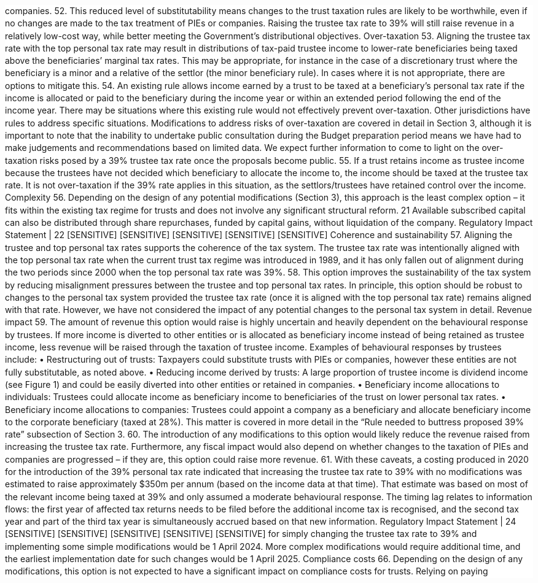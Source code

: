 companies. 52. This reduced level of substitutability means changes to the trust taxation rules are likely to be worthwhile, even if no changes are made to the tax treatment of PIEs or companies. Raising the trustee tax rate to 39% will still raise revenue in a relatively low-cost way, while better meeting the Government’s distributional objectives. Over-taxation 53. Aligning the trustee tax rate with the top personal tax rate may result in distributions of tax-paid trustee income to lower-rate beneficiaries being taxed above the beneficiaries’ marginal tax rates. This may be appropriate, for instance in the case of a discretionary trust where the beneficiary is a minor and a relative of the settlor (the minor beneficiary rule). In cases where it is not appropriate, there are options to mitigate this. 54. An existing rule allows income earned by a trust to be taxed at a beneficiary’s personal tax rate if the income is allocated or paid to the beneficiary during the income year or within an extended period following the end of the income year. There may be situations where this existing rule would not effectively prevent over-taxation. Other jurisdictions have rules to address specific situations. Modifications to address risks of over-taxation are covered in detail in Section 3, although it is important to note that the inability to undertake public consultation during the Budget preparation period means we have had to make judgements and recommendations based on limited data. We expect further information to come to light on the over-taxation risks posed by a 39% trustee tax rate once the proposals become public. 55. If a trust retains income as trustee income because the trustees have not decided which beneficiary to allocate the income to, the income should be taxed at the trustee tax rate. It is not over-taxation if the 39% rate applies in this situation, as the settlors/trustees have retained control over the income. Complexity 56. Depending on the design of any potential modifications (Section 3), this approach is the least complex option – it fits within the existing tax regime for trusts and does not involve any significant structural reform. 21 Available subscribed capital can also be distributed through share repurchases, funded by capital gains, without liquidation of the company. Regulatory Impact Statement | 22 \[SENSITIVE\] \[SENSITIVE\] \[SENSITIVE\] \[SENSITIVE\] \[SENSITIVE\] Coherence and sustainability 57. Aligning the trustee and top personal tax rates supports the coherence of the tax system. The trustee tax rate was intentionally aligned with the top personal tax rate when the current trust tax regime was introduced in 1989, and it has only fallen out of alignment during the two periods since 2000 when the top personal tax rate was 39%. 58. This option improves the sustainability of the tax system by reducing misalignment pressures between the trustee and top personal tax rates. In principle, this option should be robust to changes to the personal tax system provided the trustee tax rate (once it is aligned with the top personal tax rate) remains aligned with that rate. However, we have not considered the impact of any potential changes to the personal tax system in detail. Revenue impact 59. The amount of revenue this option would raise is highly uncertain and heavily dependent on the behavioural response by trustees. If more income is diverted to other entities or is allocated as beneficiary income instead of being retained as trustee income, less revenue will be raised through the taxation of trustee income. Examples of behavioural responses by trustees include: • Restructuring out of trusts: Taxpayers could substitute trusts with PIEs or companies, however these entities are not fully substitutable, as noted above. • Reducing income derived by trusts: A large proportion of trustee income is dividend income (see Figure 1) and could be easily diverted into other entities or retained in companies. • Beneficiary income allocations to individuals: Trustees could allocate income as beneficiary income to beneficiaries of the trust on lower personal tax rates. • Beneficiary income allocations to companies: Trustees could appoint a company as a beneficiary and allocate beneficiary income to the corporate beneficiary (taxed at 28%). This matter is covered in more detail in the “Rule needed to buttress proposed 39% rate” subsection of Section 3. 60. The introduction of any modifications to this option would likely reduce the revenue raised from increasing the trustee tax rate. Furthermore, any fiscal impact would also depend on whether changes to the taxation of PIEs and companies are progressed – if they are, this option could raise more revenue. 61. With these caveats, a costing produced in 2020 for the introduction of the 39% personal tax rate indicated that increasing the trustee tax rate to 39% with no modifications was estimated to raise approximately $350m per annum (based on the income data at that time). That estimate was based on most of the relevant income being taxed at 39% and only assumed a moderate behavioural response. The timing lag relates to information flows: the first year of affected tax returns needs to be filed before the additional income tax is recognised, and the second tax year and part of the third tax year is simultaneously accrued based on that new information. Regulatory Impact Statement | 24 \[SENSITIVE\] \[SENSITIVE\] \[SENSITIVE\] \[SENSITIVE\] \[SENSITIVE\] for simply changing the trustee tax rate to 39% and implementing some simple modifications would be 1 April 2024. More complex modifications would require additional time, and the earliest implementation date for such changes would be 1 April 2025. Compliance costs 66. Depending on the design of any modifications, this option is not expected to have a significant impact on compliance costs for trusts. Relying on paying